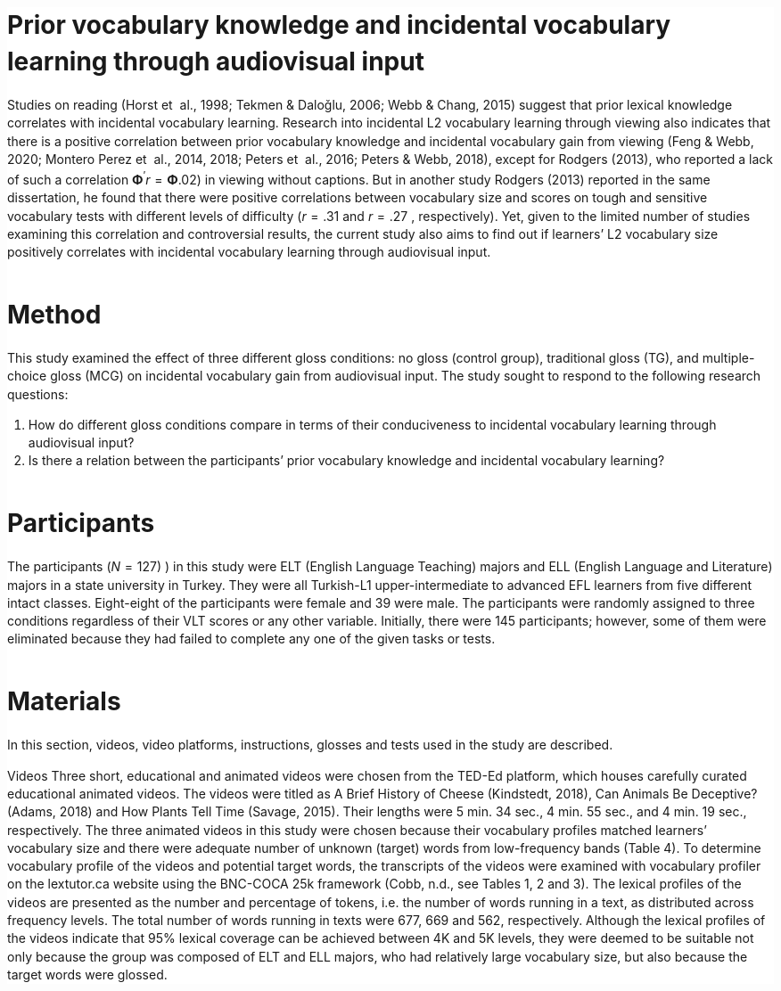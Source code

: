 # Prior vocabulary knowledge and incidental vocabulary learning through audiovisual input

Studies on reading (Horst et  al., 1998; Tekmen & Daloǧlu, 2006; Webb & Chang, 2015) suggest that prior lexical knowledge correlates with incidental vocabulary learning. Research into incidental L2 vocabulary learning through viewing also indicates that there is a positive correlation between prior vocabulary knowledge and incidental vocabulary gain from viewing (Feng & Webb, 2020; Montero Perez et  al., 2014, 2018; Peters et  al., 2016; Peters & Webb, 2018), except for Rodgers (2013), who reported a lack of such a correlation $\mathbf { \Phi } ^ { \prime } r = \mathbf { \Phi } . 0 2 )$ in viewing without captions. But in another study Rodgers (2013) reported in the same dissertation, he found that there were positive correlations between vocabulary size and scores on tough and sensitive vocabulary tests with different levels of difficulty $( r = . 3 1$ and $r = . 2 7$ , respectively). Yet, given to the limited number of studies examining this correlation and controversial results, the current study also aims to find out if learners’ L2 vocabulary size positively correlates with incidental vocabulary learning through audiovisual input.

# Method

This study examined the effect of three different gloss conditions: no gloss (control group), traditional gloss (TG), and multiple-choice gloss (MCG) on incidental vocabulary gain from audiovisual input. The study sought to respond to the following research questions:

1. How do different gloss conditions compare in terms of their conduciveness to incidental vocabulary learning through audiovisual input?   
2. Is there a relation between the participants’ prior vocabulary knowledge and incidental vocabulary learning?

# Participants

The participants $( N = 1 2 7 )$ ) in this study were ELT (English Language Teaching) majors and ELL (English Language and Literature) majors in a state university in Turkey. They were all Turkish-L1 upper-intermediate to advanced EFL learners from five different intact classes. Eight-eight of the participants were female and 39 were male. The participants were randomly assigned to three conditions regardless of their VLT scores or any other variable. Initially, there were 145 participants; however, some of them were eliminated because they had failed to complete any one of the given tasks or tests.

# Materials

In this section, videos, video platforms, instructions, glosses and tests used in the study are described.

Videos Three short, educational and animated videos were chosen from the TED-Ed platform, which houses carefully curated educational animated videos. The videos were titled as A Brief History of Cheese (Kindstedt, 2018), Can Animals Be Deceptive? (Adams, 2018) and How Plants Tell Time (Savage, 2015). Their lengths were 5 min. 34 sec., 4 min. 55 sec., and 4 min. 19 sec., respectively. The three animated videos in this study were chosen because their vocabulary profiles matched learners’ vocabulary size and there were adequate number of unknown (target) words from low-frequency bands (Table 4). To determine vocabulary profile of the videos and potential target words, the transcripts of the videos were examined with vocabulary profiler on the lextutor.ca website using the BNC-COCA $2 5 \mathrm { k }$ framework (Cobb, n.d., see Tables 1, 2 and 3). The lexical profiles of the videos are presented as the number and percentage of tokens, i.e. the number of words running in a text, as distributed across frequency levels. The total number of words running in texts were 677, 669 and 562, respectively. Although the lexical profiles of the videos indicate that $9 5 \%$ lexical coverage can be achieved between 4K and 5K levels, they were deemed to be suitable not only because the group was composed of ELT and ELL majors, who had relatively large vocabulary size, but also because the target words were glossed.
